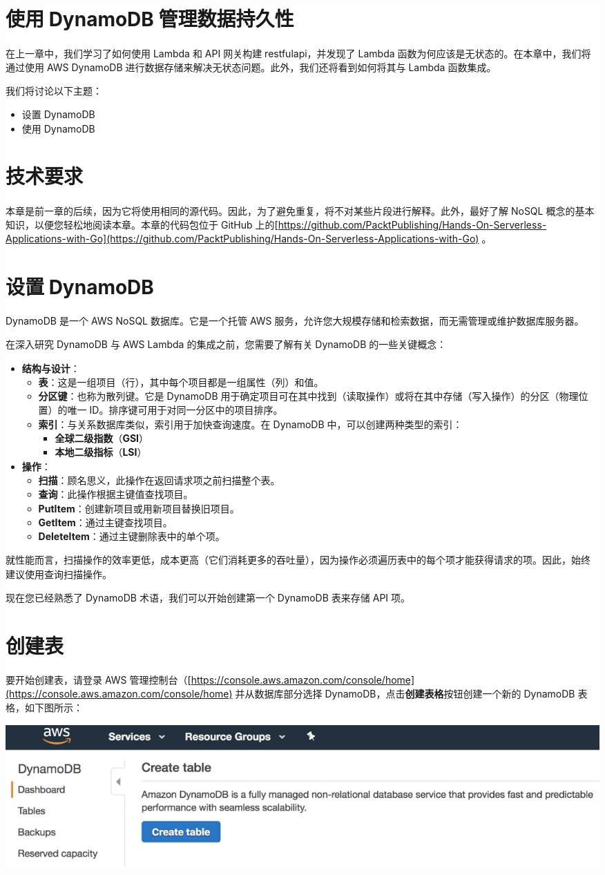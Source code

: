 # 使用 DynamoDB 管理数据持久性

在上一章中，我们学习了如何使用 Lambda 和 API 网关构建 restfulapi，并发现了 Lambda 函数为何应该是无状态的。在本章中，我们将通过使用 AWS DynamoDB 进行数据存储来解决无状态问题。此外，我们还将看到如何将其与 Lambda 函数集成。

我们将讨论以下主题：

*   设置 DynamoDB
*   使用 DynamoDB

# 技术要求

本章是前一章的后续，因为它将使用相同的源代码。因此，为了避免重复，将不对某些片段进行解释。此外，最好了解 NoSQL 概念的基本知识，以便您轻松地阅读本章。本章的代码包位于 GitHub 上的[https://github.com/PacktPublishing/Hands-On-Serverless-Applications-with-Go](https://github.com/PacktPublishing/Hands-On-Serverless-Applications-with-Go) 。

# 设置 DynamoDB

DynamoDB 是一个 AWS NoSQL 数据库。它是一个托管 AWS 服务，允许您大规模存储和检索数据，而无需管理或维护数据库服务器。

在深入研究 DynamoDB 与 AWS Lambda 的集成之前，您需要了解有关 DynamoDB 的一些关键概念：

*   **结构与设计**：
    *   **表**：这是一组项目（行），其中每个项目都是一组属性（列）和值。
    *   **分区键**：也称为散列键。它是 DynamoDB 用于确定项目可在其中找到（读取操作）或将在其中存储（写入操作）的分区（物理位置）的唯一 ID。排序键可用于对同一分区中的项目排序。
    *   **索引**：与关系数据库类似，索引用于加快查询速度。在 DynamoDB 中，可以创建两种类型的索引：
        *   **全球二级指数**（**GSI**）
        *   **本地二级指标**（**LSI**）
*   **操作**：
    *   **扫描**：顾名思义，此操作在返回请求项之前扫描整个表。
    *   **查询**：此操作根据主键值查找项目。
    *   **PutItem**：创建新项目或用新项目替换旧项目。
    *   **GetItem**：通过主键查找项目。
    *   **DeleteItem**：通过主键删除表中的单个项。

就性能而言，扫描操作的效率更低，成本更高（它们消耗更多的吞吐量），因为操作必须遍历表中的每个项才能获得请求的项。因此，始终建议使用查询扫描操作。

现在您已经熟悉了 DynamoDB 术语，我们可以开始创建第一个 DynamoDB 表来存储 API 项。

# 创建表

要开始创建表，请登录 AWS 管理控制台（[https://console.aws.amazon.com/console/home](https://console.aws.amazon.com/console/home) 并从数据库部分选择 DynamoDB，点击**创建表格**按钮创建一个新的 DynamoDB 表格，如下图所示：

![](img/d9602a30-7f26-4d7d-a22e-e2e5a3a1dada.png)
